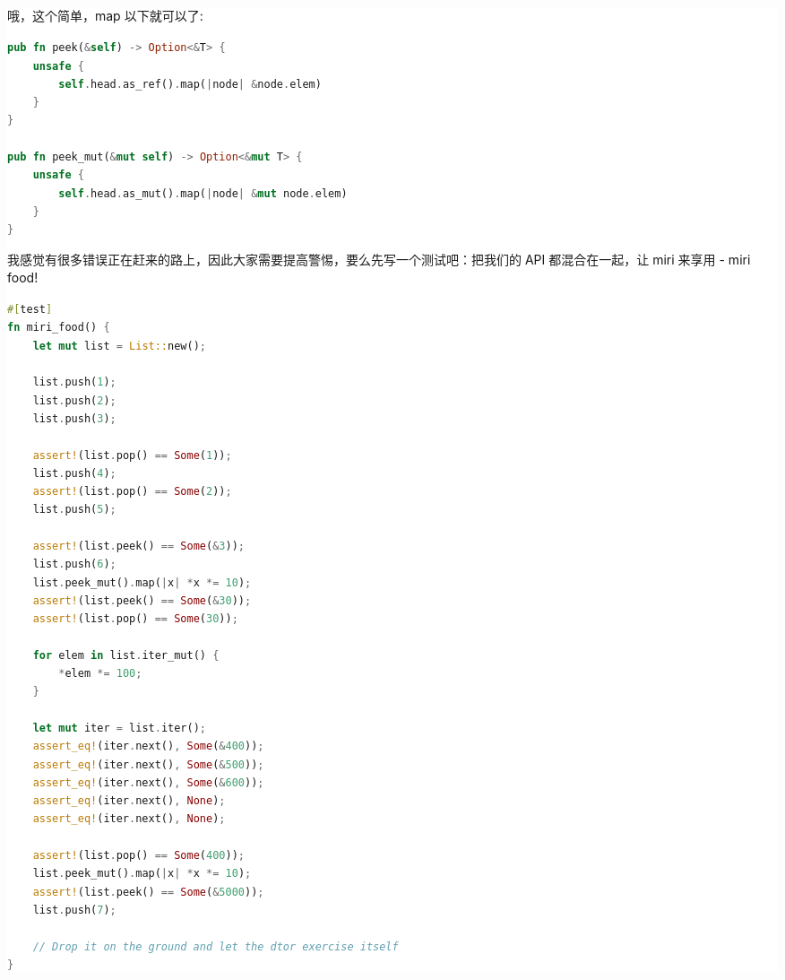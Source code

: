 哦，这个简单，map 以下就可以了:
```rust
pub fn peek(&self) -> Option<&T> {
    unsafe {
        self.head.as_ref().map(|node| &node.elem)
    }
}

pub fn peek_mut(&mut self) -> Option<&mut T> {
    unsafe {
        self.head.as_mut().map(|node| &mut node.elem)
    }
}
```

我感觉有很多错误正在赶来的路上，因此大家需要提高警惕，要么先写一个测试吧：把我们的 API 都混合在一起，让 miri 来享用 - miri food!
```rust
#[test]
fn miri_food() {
    let mut list = List::new();

    list.push(1);
    list.push(2);
    list.push(3);

    assert!(list.pop() == Some(1));
    list.push(4);
    assert!(list.pop() == Some(2));
    list.push(5);

    assert!(list.peek() == Some(&3));
    list.push(6);
    list.peek_mut().map(|x| *x *= 10);
    assert!(list.peek() == Some(&30));
    assert!(list.pop() == Some(30));

    for elem in list.iter_mut() {
        *elem *= 100;
    }

    let mut iter = list.iter();
    assert_eq!(iter.next(), Some(&400));
    assert_eq!(iter.next(), Some(&500));
    assert_eq!(iter.next(), Some(&600));
    assert_eq!(iter.next(), None);
    assert_eq!(iter.next(), None);

    assert!(list.pop() == Some(400));
    list.peek_mut().map(|x| *x *= 10);
    assert!(list.peek() == Some(&5000));
    list.push(7);

    // Drop it on the ground and let the dtor exercise itself
}
```
